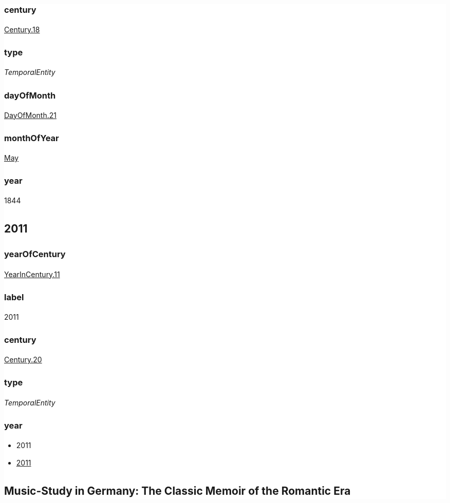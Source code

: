 ### century


[Century.18](#Century.18)

### type


*TemporalEntity*

### dayOfMonth


[DayOfMonth.21](#DayOfMonth.21)

### monthOfYear


[May](#May)

### year


1844

## 2011

### yearOfCentury


[YearInCentury.11](#YearInCentury.11)

### label


2011

### century


[Century.20](#Century.20)

### type


*TemporalEntity*

### year

 - 2011

 - [2011](#2011)

## Music-Study in Germany: The Classic Memoir of the Romantic Era
